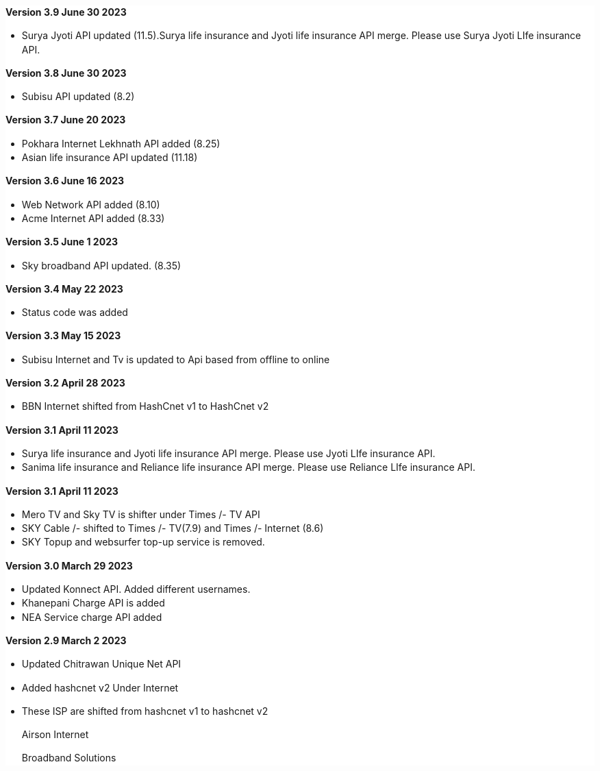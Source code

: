 **Version 3.9 June 30 2023**

* Surya Jyoti API updated (11.5).Surya life insurance and Jyoti life insurance API merge. Please use Surya Jyoti LIfe insurance API. 

**Version 3.8 June 30 2023**

* Subisu API updated (8.2)

**Version 3.7 June 20 2023**

* Pokhara Internet Lekhnath API added (8.25)  
* Asian life insurance API updated (11.18)

**Version 3.6 June 16 2023**

* Web Network API added (8.10)  
* Acme Internet API added (8.33)

**Version 3.5 June 1 2023**

* Sky broadband API updated. (8.35)

**Version 3.4 May 22 2023**

* Status code was added 

**Version 3.3 May 15 2023**

* Subisu Internet and Tv is updated to Api based from offline to online

**Version 3.2 April 28 2023**

* BBN Internet shifted from HashCnet v1 to HashCnet v2

**Version 3.1 April 11 2023** 

* Surya life insurance and Jyoti life insurance API merge. Please use Jyoti LIfe insurance API.   
* Sanima life insurance and Reliance life insurance API merge. Please use Reliance LIfe insurance API. 

**Version 3.1 April 11 2023** 

* Mero TV and Sky TV is shifter under Times /- TV API  
* SKY Cable /- shifted to Times /- TV(7.9) and Times /- Internet  (8.6)  
* SKY Topup and websurfer top-up service is removed.

**Version 3.0 March 29 2023**

* Updated Konnect API. Added different usernames.   
* Khanepani Charge API is added  
* NEA Service charge API added

**Version 2.9 March 2 2023**

* Updated Chitrawan Unique Net API   
* Added hashcnet v2 Under Internet  
* These ISP are shifted from hashcnet v1 to hashcnet v2 

  Airson Internet 

  Broadband Solutions 
